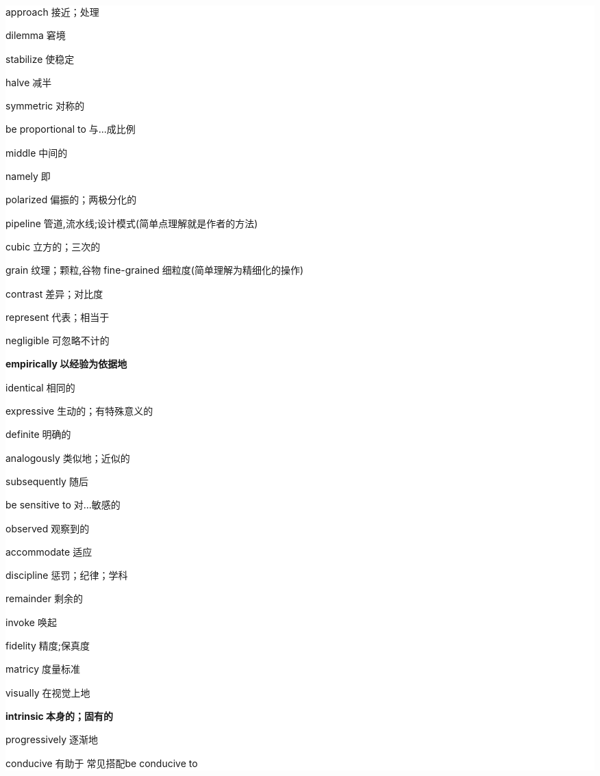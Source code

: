 approach 接近；处理

dilemma 窘境

stabilize 使稳定

halve 减半

symmetric 对称的

be proportional to 与...成比例

middle 中间的

namely 即

polarized 偏振的；两极分化的

pipeline 管道,流水线;设计模式(简单点理解就是作者的方法)

cubic 立方的；三次的

grain 纹理；颗粒,谷物 fine-grained 细粒度(简单理解为精细化的操作)

contrast 差异；对比度

represent 代表；相当于

negligible 可忽略不计的

**empirically 以经验为依据地**

identical 相同的

expressive 生动的；有特殊意义的

definite 明确的

analogously 类似地；近似的

subsequently 随后

be sensitive to 对...敏感的

observed 观察到的

accommodate 适应

discipline 惩罚；纪律；学科

remainder 剩余的

invoke 唤起

fidelity 精度;保真度

matricy 度量标准

visually 在视觉上地

**intrinsic 本身的；固有的**

progressively 逐渐地

conducive 有助于 常见搭配be conducive to

